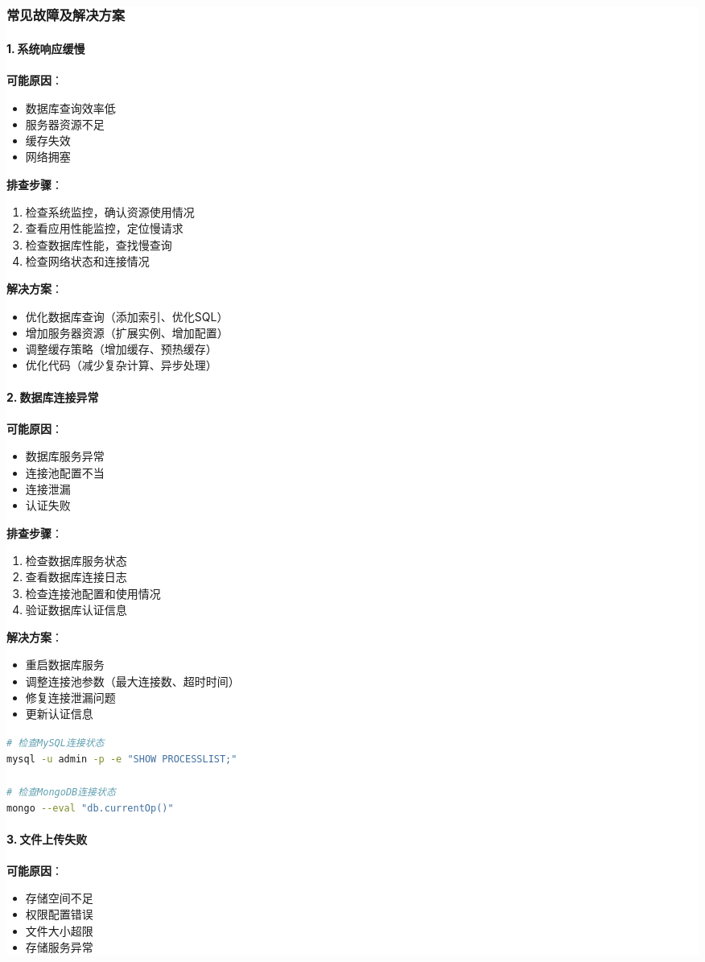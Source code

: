 ### 常见故障及解决方案

#### 1. 系统响应缓慢

**可能原因**：
- 数据库查询效率低
- 服务器资源不足
- 缓存失效
- 网络拥塞

**排查步骤**：
1. 检查系统监控，确认资源使用情况
2. 查看应用性能监控，定位慢请求
3. 检查数据库性能，查找慢查询
4. 检查网络状态和连接情况

**解决方案**：
- 优化数据库查询（添加索引、优化SQL）
- 增加服务器资源（扩展实例、增加配置）
- 调整缓存策略（增加缓存、预热缓存）
- 优化代码（减少复杂计算、异步处理）

#### 2. 数据库连接异常

**可能原因**：
- 数据库服务异常
- 连接池配置不当
- 连接泄漏
- 认证失败

**排查步骤**：
1. 检查数据库服务状态
2. 查看数据库连接日志
3. 检查连接池配置和使用情况
4. 验证数据库认证信息

**解决方案**：
- 重启数据库服务
- 调整连接池参数（最大连接数、超时时间）
- 修复连接泄漏问题
- 更新认证信息

```bash
# 检查MySQL连接状态
mysql -u admin -p -e "SHOW PROCESSLIST;"

# 检查MongoDB连接状态
mongo --eval "db.currentOp()"
```

#### 3. 文件上传失败

**可能原因**：
- 存储空间不足
- 权限配置错误
- 文件大小超限
- 存储服务异常

